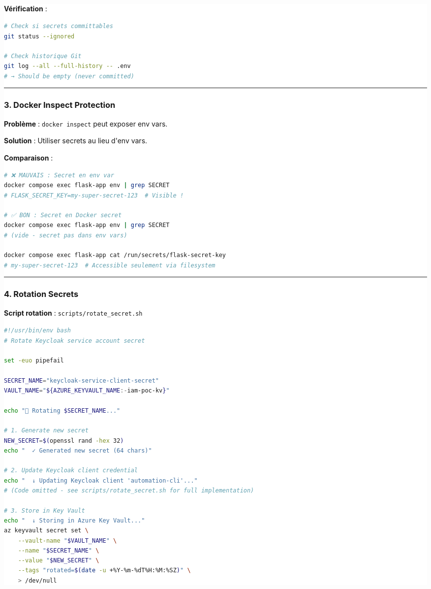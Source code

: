 **Vérification** :
```bash
# Check si secrets committables
git status --ignored

# Check historique Git
git log --all --full-history -- .env
# → Should be empty (never committed)
```

---

### 3. **Docker Inspect Protection**

**Problème** : `docker inspect` peut exposer env vars.

**Solution** : Utiliser secrets au lieu d'env vars.

**Comparaison** :

```bash
# ❌ MAUVAIS : Secret en env var
docker compose exec flask-app env | grep SECRET
# FLASK_SECRET_KEY=my-super-secret-123  # Visible !

# ✅ BON : Secret en Docker secret
docker compose exec flask-app env | grep SECRET
# (vide - secret pas dans env vars)

docker compose exec flask-app cat /run/secrets/flask-secret-key
# my-super-secret-123  # Accessible seulement via filesystem
```

---

### 4. **Rotation Secrets**

**Script rotation** : `scripts/rotate_secret.sh`

```bash
#!/usr/bin/env bash
# Rotate Keycloak service account secret

set -euo pipefail

SECRET_NAME="keycloak-service-client-secret"
VAULT_NAME="${AZURE_KEYVAULT_NAME:-iam-poc-kv}"

echo "🔄 Rotating $SECRET_NAME..."

# 1. Generate new secret
NEW_SECRET=$(openssl rand -hex 32)
echo "  ✓ Generated new secret (64 chars)"

# 2. Update Keycloak client credential
echo "  ↓ Updating Keycloak client 'automation-cli'..."
# (Code omitted - see scripts/rotate_secret.sh for full implementation)

# 3. Store in Key Vault
echo "  ↓ Storing in Azure Key Vault..."
az keyvault secret set \
    --vault-name "$VAULT_NAME" \
    --name "$SECRET_NAME" \
    --value "$NEW_SECRET" \
    --tags "rotated=$(date -u +%Y-%m-%dT%H:%M:%SZ)" \
    > /dev/null

```